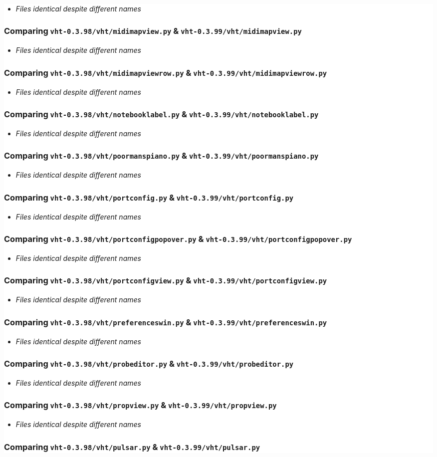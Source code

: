  * *Files identical despite different names*

### Comparing `vht-0.3.98/vht/midimapview.py` & `vht-0.3.99/vht/midimapview.py`

 * *Files identical despite different names*

### Comparing `vht-0.3.98/vht/midimapviewrow.py` & `vht-0.3.99/vht/midimapviewrow.py`

 * *Files identical despite different names*

### Comparing `vht-0.3.98/vht/notebooklabel.py` & `vht-0.3.99/vht/notebooklabel.py`

 * *Files identical despite different names*

### Comparing `vht-0.3.98/vht/poormanspiano.py` & `vht-0.3.99/vht/poormanspiano.py`

 * *Files identical despite different names*

### Comparing `vht-0.3.98/vht/portconfig.py` & `vht-0.3.99/vht/portconfig.py`

 * *Files identical despite different names*

### Comparing `vht-0.3.98/vht/portconfigpopover.py` & `vht-0.3.99/vht/portconfigpopover.py`

 * *Files identical despite different names*

### Comparing `vht-0.3.98/vht/portconfigview.py` & `vht-0.3.99/vht/portconfigview.py`

 * *Files identical despite different names*

### Comparing `vht-0.3.98/vht/preferenceswin.py` & `vht-0.3.99/vht/preferenceswin.py`

 * *Files identical despite different names*

### Comparing `vht-0.3.98/vht/probeditor.py` & `vht-0.3.99/vht/probeditor.py`

 * *Files identical despite different names*

### Comparing `vht-0.3.98/vht/propview.py` & `vht-0.3.99/vht/propview.py`

 * *Files identical despite different names*

### Comparing `vht-0.3.98/vht/pulsar.py` & `vht-0.3.99/vht/pulsar.py`
